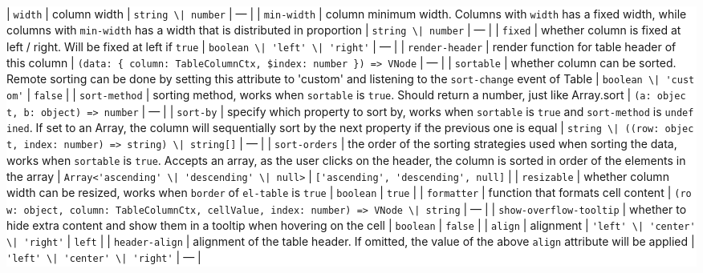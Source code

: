 | `width`                 | column width                                                                                                                                                                                                        | `string \| number`                                                                                                                                                   | —                                   |
| `min-width`             | column minimum width. Columns with `width` has a fixed width, while columns with `min-width` has a width that is distributed in proportion                                                                          | `string \| number`                                                                                                                                                   | —                                   |
| `fixed`                 | whether column is fixed at left / right. Will be fixed at left if `true`                                                                                                                                            | `boolean \| 'left' \| 'right'`                                                                                                                                       | —                                   |
| `render-header`         | render function for table header of this column                                                                                                                                                                     | `(data: { column: TableColumnCtx, $index: number }) => VNode`                                                                                                        | —                                   |
| `sortable`              | whether column can be sorted. Remote sorting can be done by setting this attribute to 'custom' and listening to the `sort-change` event of Table                                                                    | `boolean \| 'custom'`                                                                                                                                                | `false`                             |
| `sort-method`           | sorting method, works when `sortable` is `true`. Should return a number, just like Array.sort                                                                                                                       | `(a: object, b: object) => number`                                                                                                                                   | —                                   |
| `sort-by`               | specify which property to sort by, works when `sortable` is `true` and `sort-method` is `undefined`. If set to an Array, the column will sequentially sort by the next property if the previous one is equal        | `string \| ((row: object, index: number) => string) \| string[]`                                                                                                     | —                                   |
| `sort-orders`           | the order of the sorting strategies used when sorting the data, works when `sortable` is `true`. Accepts an array, as the user clicks on the header, the column is sorted in order of the elements in the array     | `Array<'ascending' \| 'descending' \| null>`                                                                                                                         | `['ascending', 'descending', null]` |
| `resizable`             | whether column width can be resized, works when `border` of `el-table` is `true`                                                                                                                                    | `boolean`                                                                                                                                                            | `true`                              |
| `formatter`             | function that formats cell content                                                                                                                                                                                  | `(row: object, column: TableColumnCtx, cellValue, index: number) => VNode \| string`                                                                                 | —                                   |
| `show-overflow-tooltip` | whether to hide extra content and show them in a tooltip when hovering on the cell                                                                                                                                  | `boolean`                                                                                                                                                            | `false`                             |
| `align`                 | alignment                                                                                                                                                                                                           | `'left' \| 'center' \| 'right'`                                                                                                                                      | `left`                              |
| `header-align`          | alignment of the table header. If omitted, the value of the above `align` attribute will be applied                                                                                                                 | `'left' \| 'center' \| 'right'`                                                                                                                                      | —                                   |